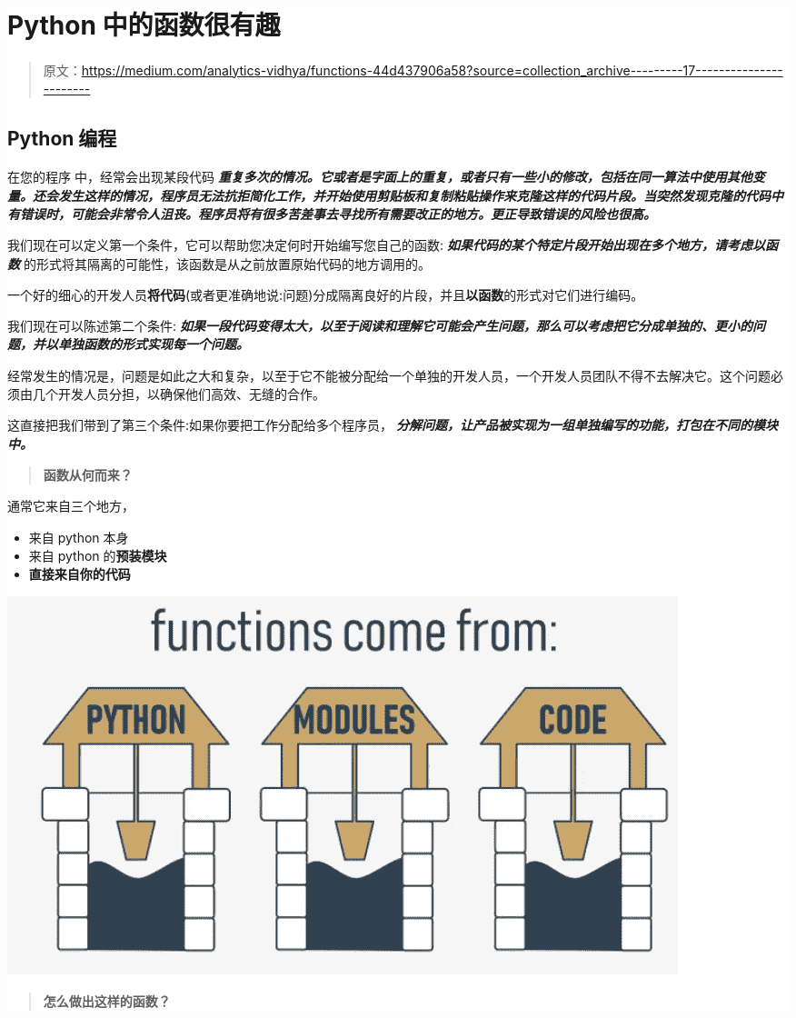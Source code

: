 # Python 中的函数很有趣

> 原文：<https://medium.com/analytics-vidhya/functions-44d437906a58?source=collection_archive---------17----------------------->

## Python 编程

在您的程序 中，经常会出现某段代码 ***重复多次的情况。它或者是字面上的重复，或者只有一些小的修改，包括在同一算法中使用其他变量。还会发生这样的情况，程序员无法抗拒简化工作，并开始使用剪贴板和复制粘贴操作来克隆这样的代码片段。当突然发现克隆的代码中有错误时，可能会非常令人沮丧。程序员将有很多苦差事去寻找所有需要改正的地方。更正导致错误的风险也很高。***

我们现在可以定义第一个条件，它可以帮助您决定何时开始编写您自己的函数: ***如果代码的某个特定片段开始出现在多个地方，请考虑以函数*** 的形式将其隔离的可能性，该函数是从之前放置原始代码的地方调用的。

一个好的细心的开发人员**将代码**(或者更准确地说:问题)分成隔离良好的片段，并且**以函数**的形式对它们进行编码。

我们现在可以陈述第二个条件: ***如果一段代码变得太大，以至于阅读和理解它可能会产生问题，那么可以考虑把它分成单独的、更小的问题，并以单独函数的形式实现每一个问题。***

经常发生的情况是，问题是如此之大和复杂，以至于它不能被分配给一个单独的开发人员，一个开发人员团队不得不去解决它。这个问题必须由几个开发人员分担，以确保他们高效、无缝的合作。

这直接把我们带到了第三个条件:如果你要把工作分配给多个程序员， ***分解问题，让产品被实现为一组单独编写的功能，打包在不同的模块中。***

> **函数从何而来？**

通常它来自三个地方，

*   来自 python 本身
*   来自 python 的**预装模块**
*   **直接来自你的代码**

![](img/5f6220f180e498f04081d8af4c67fc61.png)

> **怎么做出这样的函数？**
